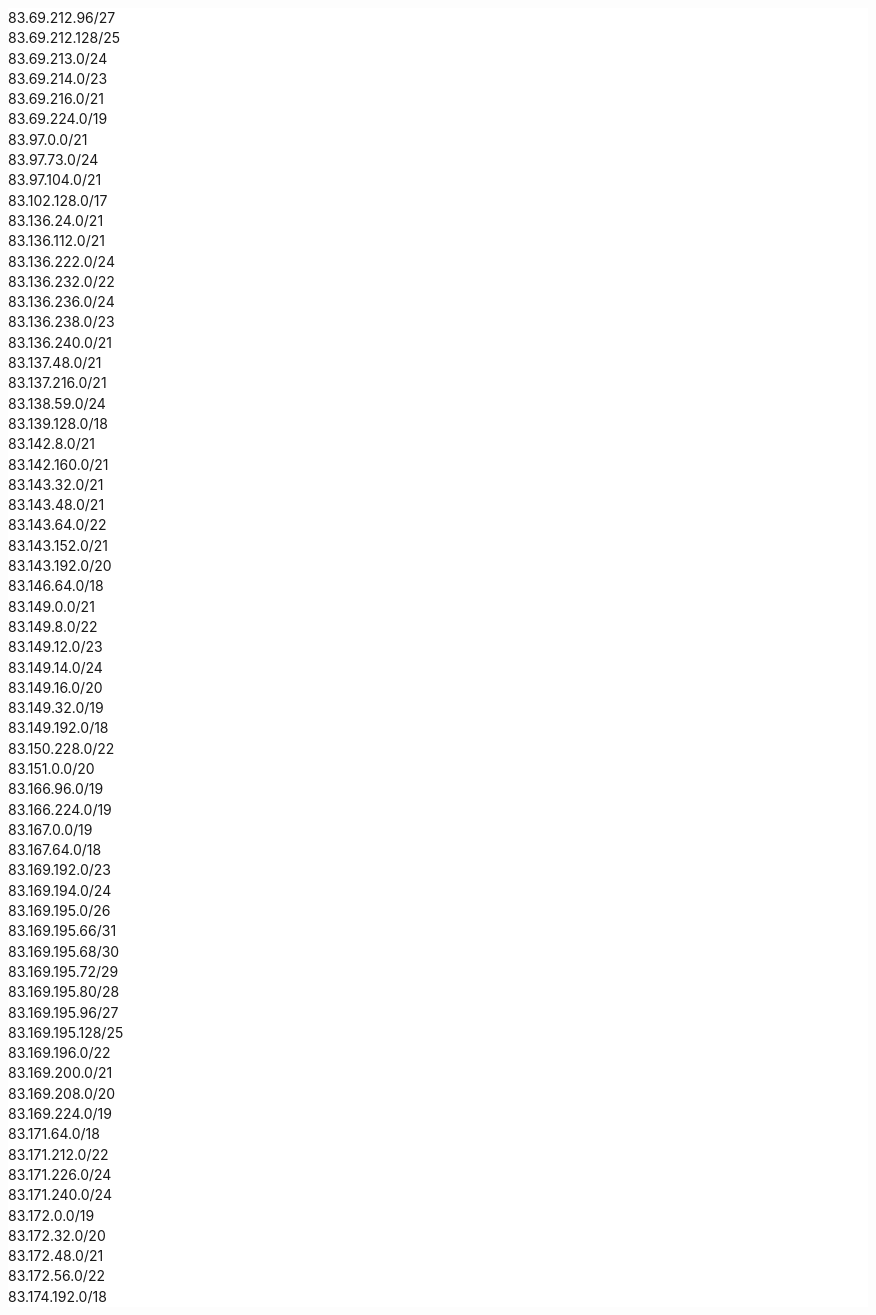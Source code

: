 83.69.212.96/27  
83.69.212.128/25  
83.69.213.0/24  
83.69.214.0/23  
83.69.216.0/21  
83.69.224.0/19  
83.97.0.0/21  
83.97.73.0/24  
83.97.104.0/21  
83.102.128.0/17  
83.136.24.0/21  
83.136.112.0/21  
83.136.222.0/24  
83.136.232.0/22  
83.136.236.0/24  
83.136.238.0/23  
83.136.240.0/21  
83.137.48.0/21  
83.137.216.0/21  
83.138.59.0/24  
83.139.128.0/18  
83.142.8.0/21  
83.142.160.0/21  
83.143.32.0/21  
83.143.48.0/21  
83.143.64.0/22  
83.143.152.0/21  
83.143.192.0/20  
83.146.64.0/18  
83.149.0.0/21  
83.149.8.0/22  
83.149.12.0/23  
83.149.14.0/24  
83.149.16.0/20  
83.149.32.0/19  
83.149.192.0/18  
83.150.228.0/22  
83.151.0.0/20  
83.166.96.0/19  
83.166.224.0/19  
83.167.0.0/19  
83.167.64.0/18  
83.169.192.0/23  
83.169.194.0/24  
83.169.195.0/26  
83.169.195.66/31  
83.169.195.68/30  
83.169.195.72/29  
83.169.195.80/28  
83.169.195.96/27  
83.169.195.128/25  
83.169.196.0/22  
83.169.200.0/21  
83.169.208.0/20  
83.169.224.0/19  
83.171.64.0/18  
83.171.212.0/22  
83.171.226.0/24  
83.171.240.0/24  
83.172.0.0/19  
83.172.32.0/20  
83.172.48.0/21  
83.172.56.0/22  
83.174.192.0/18  